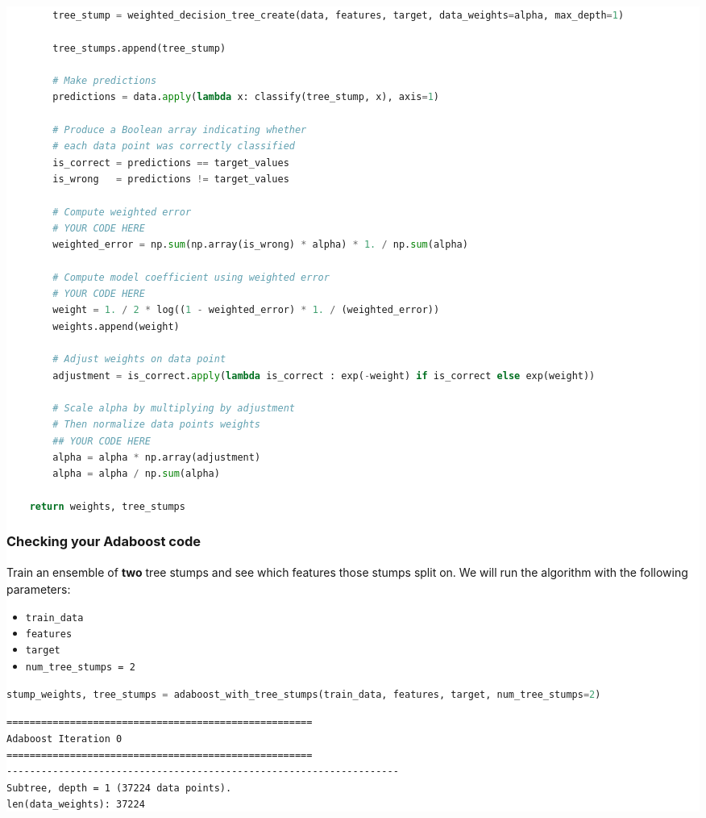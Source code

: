 ```python
        tree_stump = weighted_decision_tree_create(data, features, target, data_weights=alpha, max_depth=1)
        
        tree_stumps.append(tree_stump)
        
        # Make predictions
        predictions = data.apply(lambda x: classify(tree_stump, x), axis=1)
        
        # Produce a Boolean array indicating whether
        # each data point was correctly classified
        is_correct = predictions == target_values
        is_wrong   = predictions != target_values
        
        # Compute weighted error
        # YOUR CODE HERE
        weighted_error = np.sum(np.array(is_wrong) * alpha) * 1. / np.sum(alpha)
                
        # Compute model coefficient using weighted error
        # YOUR CODE HERE
        weight = 1. / 2 * log((1 - weighted_error) * 1. / (weighted_error))
        weights.append(weight)
        
        # Adjust weights on data point
        adjustment = is_correct.apply(lambda is_correct : exp(-weight) if is_correct else exp(weight))
        
        # Scale alpha by multiplying by adjustment
        # Then normalize data points weights
        ## YOUR CODE HERE 
        alpha = alpha * np.array(adjustment)
        alpha = alpha / np.sum(alpha)
    
    return weights, tree_stumps
```

### Checking your Adaboost code

Train an ensemble of **two** tree stumps and see which features those stumps split on. We will run the algorithm with the following parameters:
* `train_data`
* `features`
* `target`
* `num_tree_stumps = 2`


```python
stump_weights, tree_stumps = adaboost_with_tree_stumps(train_data, features, target, num_tree_stumps=2)
```

    =====================================================
    Adaboost Iteration 0
    =====================================================
    --------------------------------------------------------------------
    Subtree, depth = 1 (37224 data points).
    len(data_weights): 37224
    
